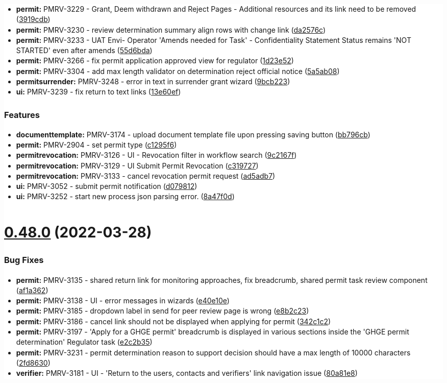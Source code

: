 * **permit:** PMRV-3229 - Grant, Deem withdrawn and Reject Pages - Additional resources and its link need to be removed ([3919cdb](https://git.trasys.gr/bitbucket/scm/ukpmrv/uk-pmrv-app-web/commits/3919cdb3549530dc647654ac40c02b1379e1f1f1))
* **permit:** PMRV-3230 - review determination summary align rows with change link ([da2576c](https://git.trasys.gr/bitbucket/scm/ukpmrv/uk-pmrv-app-web/commits/da2576c40fece0e255750a17bad13194740a7676))
* **permit:** PMRV-3233 - UAT Envi- Operator 'Amends needed for Task' - Confidentiality Statement Status remains 'NOT STARTED' even after amends ([55d6bda](https://git.trasys.gr/bitbucket/scm/ukpmrv/uk-pmrv-app-web/commits/55d6bda834a775898b00776752e5095a027edb28))
* **permit:** PMRV-3266 - fix permit application approved view for regulator ([1d23e52](https://git.trasys.gr/bitbucket/scm/ukpmrv/uk-pmrv-app-web/commits/1d23e5282bb8aeb9dcdc4329eccabb5185ec33fa))
* **permit:** PMRV-3304 - add max length validator on determination reject official notice ([5a5ab08](https://git.trasys.gr/bitbucket/scm/ukpmrv/uk-pmrv-app-web/commits/5a5ab080bf3f44d0f064f63f069ccc7c4188d81a))
* **permitsurrender:** PMRV-3248 - error in text in surrender grant wizard ([9bcb223](https://git.trasys.gr/bitbucket/scm/ukpmrv/uk-pmrv-app-web/commits/9bcb22309fbc84d8acb192a1436429c71e762ba2))
* **ui:** PMRV-3239 - fix return to text links ([13e60ef](https://git.trasys.gr/bitbucket/scm/ukpmrv/uk-pmrv-app-web/commits/13e60ef91e7293c7bc0143e648d3d38a9ba91ce7))


### Features

* **documenttemplate:** PMRV-3174 - upload document template file upon pressing saving button ([bb796cb](https://git.trasys.gr/bitbucket/scm/ukpmrv/uk-pmrv-app-web/commits/bb796cb6f0ba6ea78cc2c8d54158d54eec331264))
* **permit:** PMRV-2904 - set permit type ([c1295f6](https://git.trasys.gr/bitbucket/scm/ukpmrv/uk-pmrv-app-web/commits/c1295f69c50e0b54a0b263eecc7a5d305f445043))
* **permitrevocation:** PMRV-3126 - UI - Revocation filter in workflow search ([9c2167f](https://git.trasys.gr/bitbucket/scm/ukpmrv/uk-pmrv-app-web/commits/9c2167f432e38414a7006cf95ee141890a6db3d6))
* **permitrevocation:** PMRV-3129 - UI Submit Permit Revocation ([c319727](https://git.trasys.gr/bitbucket/scm/ukpmrv/uk-pmrv-app-web/commits/c319727ac528e602501630e96c797a6cfb39f524))
* **permitrevocation:** PMRV-3133 - cancel revocation permit request ([ad5adb7](https://git.trasys.gr/bitbucket/scm/ukpmrv/uk-pmrv-app-web/commits/ad5adb7bc9cfbd844abcdb3cf45c26c2610f1aed))
* **ui:** PMRV-3052 - submit permit notification ([d079812](https://git.trasys.gr/bitbucket/scm/ukpmrv/uk-pmrv-app-web/commits/d07981231bbbd8342a8fc68ed23e209b9205f297))
* **ui:** PMRV-3252 - start new process json parsing error. ([8a47f0d](https://git.trasys.gr/bitbucket/scm/ukpmrv/uk-pmrv-app-web/commits/8a47f0d388a43b59467cfb1e1ce003fd2d33153f))



# [0.48.0](https://git.trasys.gr/bitbucket/scm/ukpmrv/uk-pmrv-app-web/compare/0.47.0...0.48.0) (2022-03-28)


### Bug Fixes

* **permit:** PMRV-3135 - shared return link for monitoring approaches, fix breadcrumb, shared permit task review component ([af1a362](https://git.trasys.gr/bitbucket/scm/ukpmrv/uk-pmrv-app-web/commits/af1a362cae3e0deea0020b85c136472348ec6389))
* **permit:** PMRV-3138 - UI - error messages in wizards ([e40e10e](https://git.trasys.gr/bitbucket/scm/ukpmrv/uk-pmrv-app-web/commits/e40e10e4969c3137f05cf2426a5ce587f6199d27))
* **permit:** PMRV-3185 - dropdown label in send for peer review page is wrong ([e8b2c23](https://git.trasys.gr/bitbucket/scm/ukpmrv/uk-pmrv-app-web/commits/e8b2c2364859432aef916b9d69cc9b0c62dbc0f0))
* **permit:** PMRV-3186 - cancel link should not be displayed when applying for permit ([342c1c2](https://git.trasys.gr/bitbucket/scm/ukpmrv/uk-pmrv-app-web/commits/342c1c2ff090125805f983010c56ba47272c3d4a))
* **permit:** PMRV-3197 - 'Apply for a GHGE permit' breadcrumb is displayed in various sections inside the 'GHGE permit determination' Regulator task ([e2c2b35](https://git.trasys.gr/bitbucket/scm/ukpmrv/uk-pmrv-app-web/commits/e2c2b35a27456740a3738c3ee25a45d8c225edfe))
* **permit:** PMRV-3231 - permit determination reason to support decision should have a max length of 10000 characters ([2fd8630](https://git.trasys.gr/bitbucket/scm/ukpmrv/uk-pmrv-app-web/commits/2fd8630aa16c1bfc95261cd82282aa32e3c621e7))
* **verifier:** PMRV-3181 - UI - 'Return to the users, contacts and verifiers' link navigation issue ([80a81e8](https://git.trasys.gr/bitbucket/scm/ukpmrv/uk-pmrv-app-web/commits/80a81e8e6a3fc648182369a03cffe5c5688d22cd))